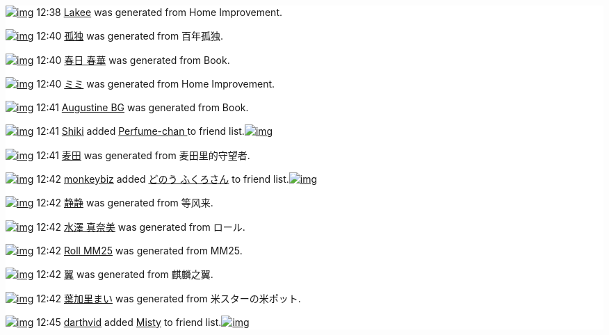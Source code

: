 [![img](http://img15.imageshack.us/img15/2187/6u2e.png)](http://www.barcodekanojo.com/kanojo/2582428/Lakee) 12:38 [Lakee](http://www.barcodekanojo.com/kanojo/2582428/Lakee) was generated from Home Improvement.

[![img](http://img9.imageshack.us/img9/1246/nfj1.png)](http://www.barcodekanojo.com/kanojo/2582429/%E5%AD%A4%E7%8B%AC) 12:40 [孤独](http://www.barcodekanojo.com/kanojo/2582429/%E5%AD%A4%E7%8B%AC) was generated from 百年孤独.

[![img](http://img28.imageshack.us/img28/7404/qb25.png)](http://www.barcodekanojo.com/kanojo/2582430/%E6%98%A5%E6%97%A5%20%E6%98%A5%E8%8F%AF) 12:40 [春日 春華](http://www.barcodekanojo.com/kanojo/2582430/%E6%98%A5%E6%97%A5%20%E6%98%A5%E8%8F%AF) was generated from Book.

[![img](http://img29.imageshack.us/img29/4703/wsv8.png)](http://www.barcodekanojo.com/kanojo/2582431/%E3%83%9F%E3%83%9F) 12:40 [ミミ](http://www.barcodekanojo.com/kanojo/2582431/%E3%83%9F%E3%83%9F) was generated from Home Improvement.

[![img](http://img89.imageshack.us/img89/5268/vg03.png)](http://www.barcodekanojo.com/kanojo/2582432/Augustine%20BG) 12:41 [Augustine BG](http://www.barcodekanojo.com/kanojo/2582432/Augustine%20BG) was generated from Book.

[![img](http://img12.imageshack.us/img12/2892/nq7g.jpg)](http://www.barcodekanojo.com/user/412286/Shiki) 12:41 [Shiki](http://www.barcodekanojo.com/user/412286/Shiki) added [Perfume-chan ](http://www.barcodekanojo.com/kanojo/2421169/Perfume-chan%20) to friend list.[![img](http://img202.imageshack.us/img202/8918/821x.png)](http://www.barcodekanojo.com/kanojo/2421169/Perfume-chan%20) 

[![img](http://img11.imageshack.us/img11/8374/cqab.png)](http://www.barcodekanojo.com/kanojo/2582433/%E9%BA%A6%E7%94%B0) 12:41 [麦田](http://www.barcodekanojo.com/kanojo/2582433/%E9%BA%A6%E7%94%B0) was generated from 麦田里的守望者.

[![img](http://img809.imageshack.us/img809/9392/cuxj.jpg)](http://www.barcodekanojo.com/user/349977/monkeybiz) 12:42 [monkeybiz](http://www.barcodekanojo.com/user/349977/monkeybiz) added [どのう ふくろさん](http://www.barcodekanojo.com/kanojo/2166151/%E3%81%A9%E3%81%AE%E3%81%86%20%E3%81%B5%E3%81%8F%E3%82%8D%E3%81%95%E3%82%93) to friend list.[![img](http://img35.imageshack.us/img35/7894/vlc0.png)](http://www.barcodekanojo.com/kanojo/2166151/%E3%81%A9%E3%81%AE%E3%81%86%20%E3%81%B5%E3%81%8F%E3%82%8D%E3%81%95%E3%82%93) 

[![img](http://img196.imageshack.us/img196/8457/htfp.png)](http://www.barcodekanojo.com/kanojo/2582434/%E9%9D%99%E9%9D%99) 12:42 [静静](http://www.barcodekanojo.com/kanojo/2582434/%E9%9D%99%E9%9D%99) was generated from 等风来.

[![img](http://img17.imageshack.us/img17/2033/94ga.png)](http://www.barcodekanojo.com/kanojo/2582435/%E6%B0%B4%E6%BE%A4%20%E7%9C%9F%E5%A5%88%E7%BE%8E) 12:42 [水澤 真奈美](http://www.barcodekanojo.com/kanojo/2582435/%E6%B0%B4%E6%BE%A4%20%E7%9C%9F%E5%A5%88%E7%BE%8E) was generated from ロール.

[![img](http://img266.imageshack.us/img266/4029/f00k.png)](http://www.barcodekanojo.com/kanojo/2582436/Roll%20MM25) 12:42 [Roll MM25](http://www.barcodekanojo.com/kanojo/2582436/Roll%20MM25) was generated from MM25.

[![img](http://img707.imageshack.us/img707/272/vc1o.png)](http://www.barcodekanojo.com/kanojo/2582437/%E7%BF%BC) 12:42 [翼](http://www.barcodekanojo.com/kanojo/2582437/%E7%BF%BC) was generated from 麒麟之翼.

[![img](http://img407.imageshack.us/img407/7080/594a.png)](http://www.barcodekanojo.com/kanojo/2582438/%E8%91%89%E5%8A%A0%E9%87%8C%E3%81%BE%E3%81%84) 12:42 [葉加里まい](http://www.barcodekanojo.com/kanojo/2582438/%E8%91%89%E5%8A%A0%E9%87%8C%E3%81%BE%E3%81%84) was generated from 米スターの米ポット.

[![img](http://img843.imageshack.us/img843/9845/7wtv.jpg)](http://www.barcodekanojo.com/user/301626/darthvid) 12:45 [darthvid](http://www.barcodekanojo.com/user/301626/darthvid) added [Misty](http://www.barcodekanojo.com/kanojo/2526760/Misty) to friend list.[![img](http://img62.imageshack.us/img62/4922/35ug.png)](http://www.barcodekanojo.com/kanojo/2526760/Misty) 
